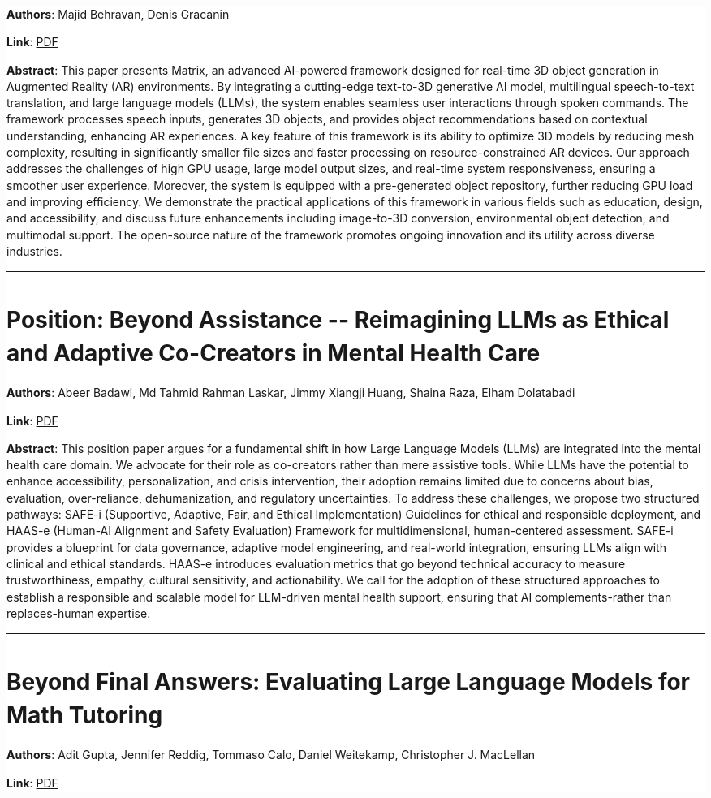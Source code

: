 **Authors**: Majid Behravan, Denis Gracanin  

**Link**: [PDF](https://arxiv.org/pdf/2503.16474)  

**Abstract**: This paper presents Matrix, an advanced AI-powered framework designed for real-time 3D object generation in Augmented Reality (AR) environments. By integrating a cutting-edge text-to-3D generative AI model, multilingual speech-to-text translation, and large language models (LLMs), the system enables seamless user interactions through spoken commands. The framework processes speech inputs, generates 3D objects, and provides object recommendations based on contextual understanding, enhancing AR experiences. A key feature of this framework is its ability to optimize 3D models by reducing mesh complexity, resulting in significantly smaller file sizes and faster processing on resource-constrained AR devices. Our approach addresses the challenges of high GPU usage, large model output sizes, and real-time system responsiveness, ensuring a smoother user experience. Moreover, the system is equipped with a pre-generated object repository, further reducing GPU load and improving efficiency. We demonstrate the practical applications of this framework in various fields such as education, design, and accessibility, and discuss future enhancements including image-to-3D conversion, environmental object detection, and multimodal support. The open-source nature of the framework promotes ongoing innovation and its utility across diverse industries. 

---
# Position: Beyond Assistance -- Reimagining LLMs as Ethical and Adaptive Co-Creators in Mental Health Care 

**Authors**: Abeer Badawi, Md Tahmid Rahman Laskar, Jimmy Xiangji Huang, Shaina Raza, Elham Dolatabadi  

**Link**: [PDF](https://arxiv.org/pdf/2503.16456)  

**Abstract**: This position paper argues for a fundamental shift in how Large Language Models (LLMs) are integrated into the mental health care domain. We advocate for their role as co-creators rather than mere assistive tools. While LLMs have the potential to enhance accessibility, personalization, and crisis intervention, their adoption remains limited due to concerns about bias, evaluation, over-reliance, dehumanization, and regulatory uncertainties. To address these challenges, we propose two structured pathways: SAFE-i (Supportive, Adaptive, Fair, and Ethical Implementation) Guidelines for ethical and responsible deployment, and HAAS-e (Human-AI Alignment and Safety Evaluation) Framework for multidimensional, human-centered assessment. SAFE-i provides a blueprint for data governance, adaptive model engineering, and real-world integration, ensuring LLMs align with clinical and ethical standards. HAAS-e introduces evaluation metrics that go beyond technical accuracy to measure trustworthiness, empathy, cultural sensitivity, and actionability. We call for the adoption of these structured approaches to establish a responsible and scalable model for LLM-driven mental health support, ensuring that AI complements-rather than replaces-human expertise. 

---
# Beyond Final Answers: Evaluating Large Language Models for Math Tutoring 

**Authors**: Adit Gupta, Jennifer Reddig, Tommaso Calo, Daniel Weitekamp, Christopher J. MacLellan  

**Link**: [PDF](https://arxiv.org/pdf/2503.16460)  
